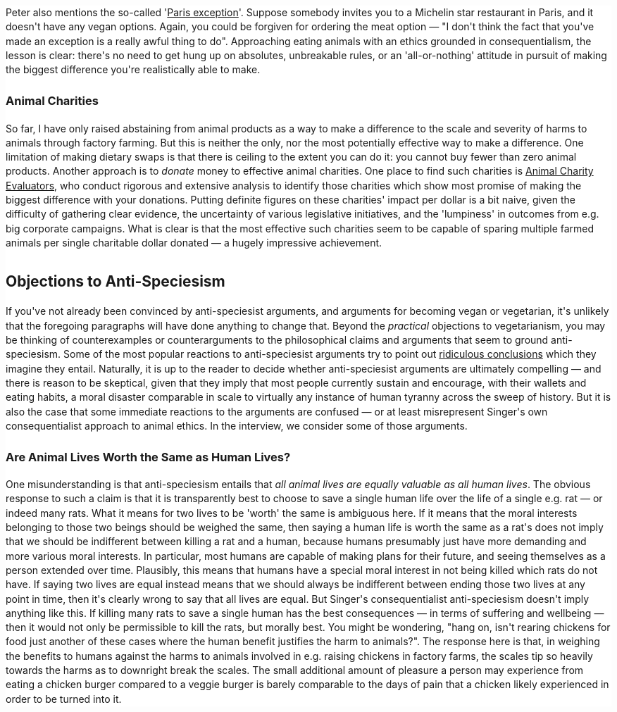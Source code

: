 Peter also mentions the so-called '[Paris exception](https://www.iamgoingvegan.com/paris-exception/)'. Suppose somebody invites you to a Michelin star restaurant in Paris, and it doesn't have any vegan options. Again, you could be forgiven for ordering the meat option — "I don't think the fact that you've made an exception is a really awful thing to do". Approaching eating animals with an ethics grounded in consequentialism, the lesson is clear: there's no need to get hung up on absolutes, unbreakable rules, or an 'all-or-nothing' attitude in pursuit of making the biggest difference you're realistically able to make.

### Animal Charities

So far, I have only raised abstaining from animal products as a way to make a difference to the scale and severity of harms to animals through factory farming. But this is neither the only, nor the most potentially effective way to make a difference. One limitation of making dietary swaps is that there is ceiling to the extent you can do it: you cannot buy fewer than zero animal products. Another approach is to *donate* money to effective animal charities. One place to find such charities is [Animal Charity Evaluators](https://animalcharityevaluators.org/), who conduct rigorous and extensive analysis to identify those charities which show most promise of making the biggest difference with your donations. Putting definite figures on these charities' impact per dollar is a bit naive, given the difficulty of gathering clear evidence, the uncertainty of various legislative initiatives, and the 'lumpiness' in outcomes from e.g. big corporate campaigns. What is clear is that the most effective such charities seem to be capable of sparing multiple farmed animals per single charitable dollar donated — a hugely impressive achievement.

## Objections to Anti-Speciesism

If you've not already been convinced by anti-speciesist arguments, and arguments for becoming vegan or vegetarian, it's unlikely that the foregoing paragraphs will have done anything to change that. Beyond the *practical* objections to vegetarianism, you may be thinking of counterexamples or counterarguments to the philosophical claims and arguments that seem to ground anti-speciesism. Some of the most popular reactions to anti-speciesist arguments try to point out [ridiculous conclusions](https://en.wikipedia.org/wiki/Reductio_ad_absurdum) which they imagine they entail. Naturally, it is up to the reader to decide whether anti-speciesist arguments are ultimately compelling — and there is reason to be skeptical, given that they imply that most people currently sustain and encourage, with their wallets and eating habits, a moral disaster comparable in scale to virtually any instance of human tyranny across the sweep of history. But it is also the case that some immediate reactions to the arguments are confused — or at least misrepresent Singer's own consequentialist approach to animal ethics. In the interview, we consider some of those arguments.

### Are Animal Lives Worth the Same as Human Lives?

One misunderstanding is that anti-speciesism entails that *all animal lives are equally valuable as all human lives*. The obvious response to such a claim is that it is transparently best to choose to save a single human life over the life of a single e.g. rat — or indeed many rats. What it means for two lives to be 'worth' the same is ambiguous here. If it means that the moral interests belonging to those two beings should be weighed the same, then saying a human life is worth the same as a rat's does not imply that we should be indifferent between killing a rat and a human, because humans presumably just have more demanding and more various moral interests. In particular, most humans are capable of making plans for their future, and seeing themselves as a person extended over time. Plausibly, this means that humans have a special moral interest in not being killed which rats do not have. If saying two lives are equal instead means that we should always be indifferent between ending those two lives at any point in time, then it's clearly wrong to say that all lives are equal. But Singer's consequentialist anti-speciesism doesn't imply anything like this. If killing many rats to save a single human has the best consequences — in terms of suffering and wellbeing — then it would not only be permissible to kill the rats, but morally best. You might be wondering, "hang on, isn't rearing chickens for food just another of these cases where the human benefit justifies the harm to animals?". The response here is that, in weighing the benefits to humans against the harms to animals involved in e.g. raising chickens in factory farms, the scales tip so heavily towards the harms as to downright break the scales. The small additional amount of pleasure a person may experience from eating a chicken burger compared to a veggie burger is barely comparable to the days of pain that a chicken likely experienced in order to be turned into it.
